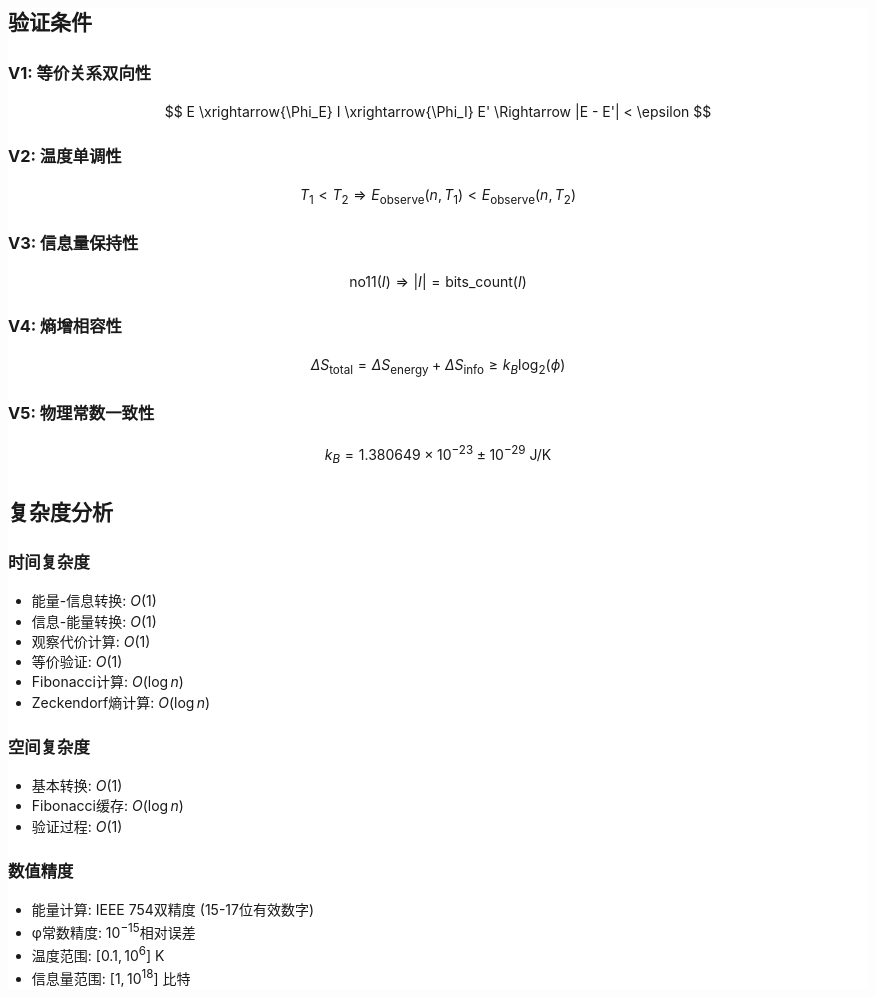 ## 验证条件

### V1: 等价关系双向性
$$
E \xrightarrow{\Phi_E} I \xrightarrow{\Phi_I} E' \Rightarrow |E - E'| < \epsilon
$$

### V2: 温度单调性
$$
T_1 < T_2 \Rightarrow E_{\text{observe}}(n, T_1) < E_{\text{observe}}(n, T_2)
$$

### V3: 信息量保持性
$$
\text{no11}(I) \Rightarrow |I| = \text{bits\_count}(I)
$$

### V4: 熵增相容性
$$
\Delta S_{\text{total}} = \Delta S_{\text{energy}} + \Delta S_{\text{info}} \geq k_B \log_2(\phi)
$$

### V5: 物理常数一致性
$$
k_B = 1.380649 \times 10^{-23} \pm 10^{-29} \text{ J/K}
$$

## 复杂度分析

### 时间复杂度
- 能量-信息转换: $O(1)$
- 信息-能量转换: $O(1)$
- 观察代价计算: $O(1)$
- 等价验证: $O(1)$
- Fibonacci计算: $O(\log n)$
- Zeckendorf熵计算: $O(\log n)$

### 空间复杂度
- 基本转换: $O(1)$
- Fibonacci缓存: $O(\log n)$
- 验证过程: $O(1)$

### 数值精度
- 能量计算: IEEE 754双精度 (15-17位有效数字)
- φ常数精度: $10^{-15}$相对误差
- 温度范围: $[0.1, 10^6]$ K
- 信息量范围: $[1, 10^{18}]$ 比特

